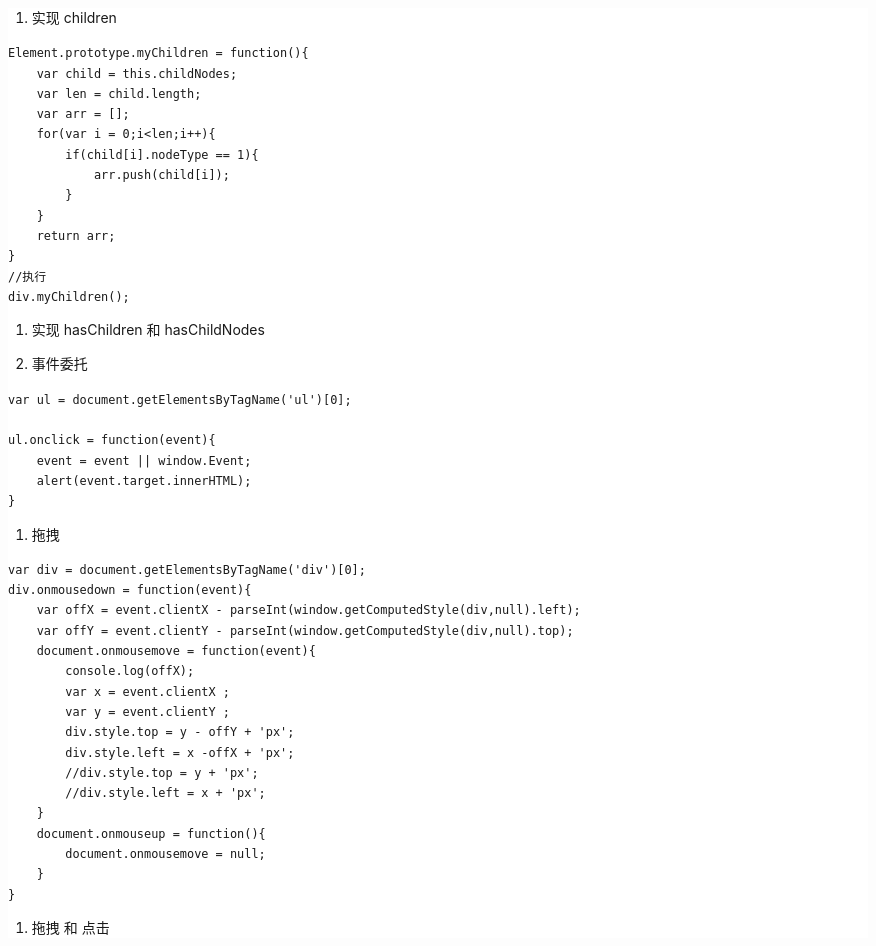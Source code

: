 1. 实现 children

```
Element.prototype.myChildren = function(){
    var child = this.childNodes;
    var len = child.length;
    var arr = [];
    for(var i = 0;i<len;i++){
        if(child[i].nodeType == 1){
            arr.push(child[i]);
        }
    }
    return arr;
}
//执行
div.myChildren();
```

1. 实现 hasChildren 和 hasChildNodes


1. 事件委托

```
var ul = document.getElementsByTagName('ul')[0];

ul.onclick = function(event){
    event = event || window.Event;
    alert(event.target.innerHTML);
}
```

1. 拖拽

```
var div = document.getElementsByTagName('div')[0];
div.onmousedown = function(event){
    var offX = event.clientX - parseInt(window.getComputedStyle(div,null).left);
    var offY = event.clientY - parseInt(window.getComputedStyle(div,null).top);
    document.onmousemove = function(event){
        console.log(offX);
        var x = event.clientX ;
        var y = event.clientY ;
        div.style.top = y - offY + 'px';
        div.style.left = x -offX + 'px';
        //div.style.top = y + 'px';
        //div.style.left = x + 'px';
    }
    document.onmouseup = function(){
        document.onmousemove = null; 
    }
}
```

1. 拖拽 和 点击 
